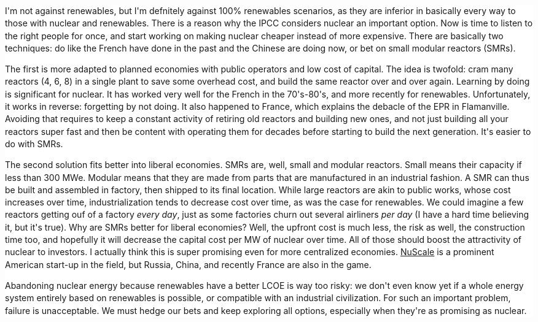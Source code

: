 I'm not against renewables, but I'm defnitely against 100% renewables scenarios, as they are inferior in basically every way to those with nuclear and renewables. There is a reason why the IPCC considers nuclear an important option. Now is time to listen to the right people for once, and start working on making nuclear cheaper instead of more expensive. There are basically two techniques: do like the French have done in the past and the Chinese are doing now, or bet on small modular reactors (SMRs).

The first is more adapted to planned economies with public operators and low cost of capital. The idea is twofold: cram many reactors (4, 6, 8) in a single plant to save some overhead cost, and build the same reactor over and over again. Learning by doing is significant for nuclear. It has worked very well for the French in the 70's-80's, and more recently for renewables. Unfortunately, it works in reverse: forgetting by not doing. It also happened to France, which explains the debacle of the EPR in Flamanville. Avoiding that requires to keep a constant activity of retiring old reactors and building new ones, and not just building all your reactors super fast and then be content with operating them for decades before starting to build the next generation. It's easier to do with SMRs.

The second solution fits better into liberal economies. SMRs are, well, small and modular reactors. Small means their capacity if less than 300 MWe. Modular means that they are made from parts that are manufactured in an industrial fashion. A SMR can thus be built and assembled in factory, then shipped to its final location. While large reactors are akin to public works, whose cost increases over time, industrialization tends to decrease cost over time, as was the case for renewables. We could imagine a few reactors getting ouf of a factory *every day*, just as some factories churn out several airliners *per day* (I have a hard time believing it, but it's true). Why are SMRs better for liberal economies? Well, the upfront cost is much less, the risk as well, the construction time too, and hopefully it will decrease the capital cost per MW of nuclear over time. All of those should boost the attractivity of nuclear to investors. I actually think this is super promising even for more centralized economies. [NuScale](https://www.nuscalepower.com/) is a prominent American start-up in the field, but Russia, China, and recently France are also in the game.

Abandoning nuclear energy because renewables have a better LCOE is way too risky: we don't even know yet if a whole energy system entirely based on renewables is possible, or compatible with an industrial civilization. For such an important problem, failure is unacceptable. We must hedge our bets and keep exploring all options, especially when they're as promising as nuclear.
